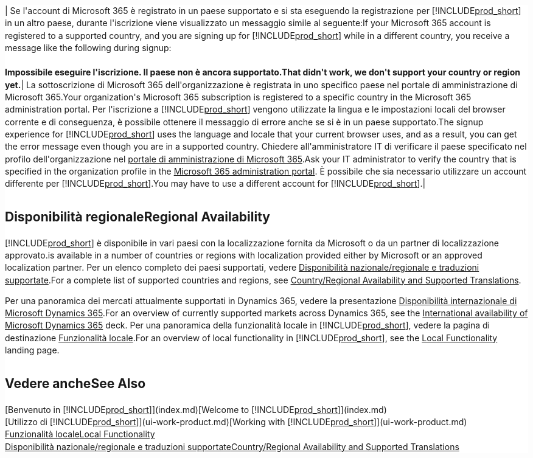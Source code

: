| <span data-ttu-id="f1b0b-151">Se l'account di Microsoft 365 è registrato in un paese supportato e si sta eseguendo la registrazione per [!INCLUDE[prod_short](includes/prod_short.md)] in un altro paese, durante l'iscrizione viene visualizzato un messaggio simile al seguente:</span><span class="sxs-lookup"><span data-stu-id="f1b0b-151">If your Microsoft 365 account is registered to a supported country, and you are signing up for [!INCLUDE[prod_short](includes/prod_short.md)] while in a different country, you receive a message like the following during signup:</span></span><br /><br /><span data-ttu-id="f1b0b-152">**Impossibile eseguire l'iscrizione. Il paese non è ancora supportato.**</span><span class="sxs-lookup"><span data-stu-id="f1b0b-152">**That didn't work, we don't support your country or region yet.**</span></span>| <span data-ttu-id="f1b0b-153">La sottoscrizione di Microsoft 365 dell'organizzazione è registrata in uno specifico paese nel portale di amministrazione di Microsoft 365.</span><span class="sxs-lookup"><span data-stu-id="f1b0b-153">Your organization's Microsoft 365 subscription is registered to a specific country in the Microsoft 365 administration portal.</span></span> <span data-ttu-id="f1b0b-154">Per l'iscrizione a [!INCLUDE[prod_short](includes/prod_short.md)] vengono utilizzate la lingua e le impostazioni locali del browser corrente e di conseguenza, è possibile ottenere il messaggio di errore anche se si è in un paese supportato.</span><span class="sxs-lookup"><span data-stu-id="f1b0b-154">The signup experience for [!INCLUDE[prod_short](includes/prod_short.md)] uses the language and locale that your current browser uses, and as a result, you can get the error message even though you are in a supported country.</span></span> <span data-ttu-id="f1b0b-155">Chiedere all'amministratore IT di verificare il paese specificato nel profilo dell'organizzazione nel [portale di amministrazione di Microsoft 365](https://portal.office.com/adminportal/home#/companyprofile).</span><span class="sxs-lookup"><span data-stu-id="f1b0b-155">Ask your IT administrator to verify the country that is specified in the organization profile in the [Microsoft 365 administration portal](https://portal.office.com/adminportal/home#/companyprofile).</span></span> <span data-ttu-id="f1b0b-156">È possibile che sia necessario utilizzare un account differente per [!INCLUDE[prod_short](includes/prod_short.md)].</span><span class="sxs-lookup"><span data-stu-id="f1b0b-156">You may have to use a different account for [!INCLUDE[prod_short](includes/prod_short.md)].</span></span>|

## <a name="regional-availability"></a><span data-ttu-id="f1b0b-157">Disponibilità regionale</span><span class="sxs-lookup"><span data-stu-id="f1b0b-157">Regional Availability</span></span>

[!INCLUDE[prod_short](includes/prod_short.md)] <span data-ttu-id="f1b0b-158">è disponibile in vari paesi con la localizzazione fornita da Microsoft o da un partner di localizzazione approvato.</span><span class="sxs-lookup"><span data-stu-id="f1b0b-158">is available in a number of countries or regions with localization provided either by Microsoft or an approved localization partner.</span></span> <span data-ttu-id="f1b0b-159">Per un elenco completo dei paesi supportati, vedere [Disponibilità nazionale/regionale e traduzioni supportate](/dynamics365/business-central/dev-itpro/compliance/apptest-countries-and-translations?toc=/dynamics365/business-central/toc.json).</span><span class="sxs-lookup"><span data-stu-id="f1b0b-159">For a complete list of supported countries and regions, see [Country/Regional Availability and Supported Translations](/dynamics365/business-central/dev-itpro/compliance/apptest-countries-and-translations?toc=/dynamics365/business-central/toc.json).</span></span>  

<span data-ttu-id="f1b0b-160">Per una panoramica dei mercati attualmente supportati in Dynamics 365, vedere la presentazione [Disponibilità internazionale di Microsoft Dynamics 365](/dynamics365/get-started/availability).</span><span class="sxs-lookup"><span data-stu-id="f1b0b-160">For an overview of currently supported markets across Dynamics 365, see the [International availability of Microsoft Dynamics 365](/dynamics365/get-started/availability) deck.</span></span> <span data-ttu-id="f1b0b-161">Per una panoramica della funzionalità locale in [!INCLUDE[prod_short](includes/prod_short.md)], vedere la pagina di destinazione [Funzionalità locale](about-localization.md).</span><span class="sxs-lookup"><span data-stu-id="f1b0b-161">For an overview of local functionality in [!INCLUDE[prod_short](includes/prod_short.md)], see the [Local Functionality](about-localization.md) landing page.</span></span>  

## <a name="see-also"></a><span data-ttu-id="f1b0b-162">Vedere anche</span><span class="sxs-lookup"><span data-stu-id="f1b0b-162">See Also</span></span>

<span data-ttu-id="f1b0b-163">[Benvenuto in [!INCLUDE[prod_short](includes/prod_long.md)]](index.md)</span><span class="sxs-lookup"><span data-stu-id="f1b0b-163">[Welcome to [!INCLUDE[prod_short](includes/prod_long.md)]](index.md)</span></span>  
<span data-ttu-id="f1b0b-164">[Utilizzo di [!INCLUDE[prod_short](includes/prod_short.md)]](ui-work-product.md)</span><span class="sxs-lookup"><span data-stu-id="f1b0b-164">[Working with [!INCLUDE[prod_short](includes/prod_short.md)]](ui-work-product.md)</span></span>  
[<span data-ttu-id="f1b0b-165">Funzionalità locale</span><span class="sxs-lookup"><span data-stu-id="f1b0b-165">Local Functionality</span></span>](about-localization.md)  
[<span data-ttu-id="f1b0b-166">Disponibilità nazionale/regionale e traduzioni supportate</span><span class="sxs-lookup"><span data-stu-id="f1b0b-166">Country/Regional Availability and Supported Translations</span></span>](/dynamics365/business-central/dev-itpro/compliance/apptest-countries-and-translations?toc=/dynamics365/business-central/toc.json)  